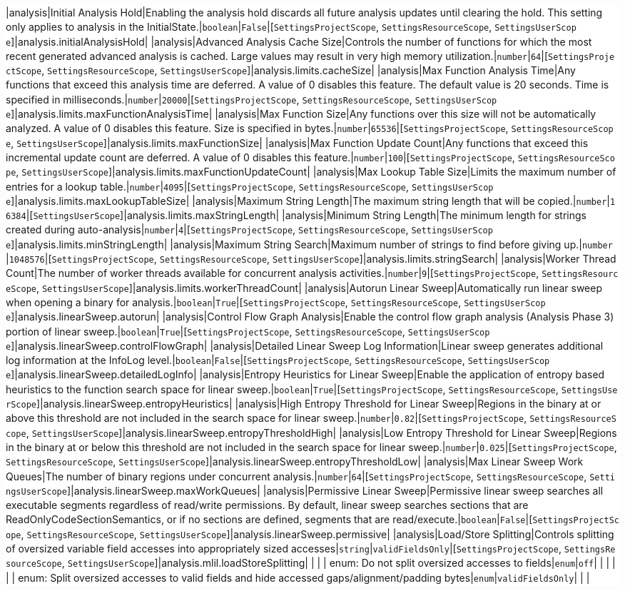 |analysis|Initial Analysis Hold|Enabling the analysis hold discards all future analysis updates until clearing the hold. This setting only applies to analysis in the InitialState.|`boolean`|`False`|[`SettingsProjectScope`, `SettingsResourceScope`, `SettingsUserScope`]|<a id='analysis.initialAnalysisHold'>analysis.initialAnalysisHold</a>|
|analysis|Advanced Analysis Cache Size|Controls the number of functions for which the most recent generated advanced analysis is cached. Large values may result in very high memory utilization.|`number`|`64`|[`SettingsProjectScope`, `SettingsResourceScope`, `SettingsUserScope`]|<a id='analysis.limits.cacheSize'>analysis.limits.cacheSize</a>|
|analysis|Max Function Analysis Time|Any functions that exceed this analysis time are deferred. A value of 0 disables this feature. The default value is 20 seconds. Time is specified in milliseconds.|`number`|`20000`|[`SettingsProjectScope`, `SettingsResourceScope`, `SettingsUserScope`]|<a id='analysis.limits.maxFunctionAnalysisTime'>analysis.limits.maxFunctionAnalysisTime</a>|
|analysis|Max Function Size|Any functions over this size will not be automatically analyzed. A value of 0 disables this feature. Size is specified in bytes.|`number`|`65536`|[`SettingsProjectScope`, `SettingsResourceScope`, `SettingsUserScope`]|<a id='analysis.limits.maxFunctionSize'>analysis.limits.maxFunctionSize</a>|
|analysis|Max Function Update Count|Any functions that exceed this incremental update count are deferred. A value of 0 disables this feature.|`number`|`100`|[`SettingsProjectScope`, `SettingsResourceScope`, `SettingsUserScope`]|<a id='analysis.limits.maxFunctionUpdateCount'>analysis.limits.maxFunctionUpdateCount</a>|
|analysis|Max Lookup Table Size|Limits the maximum number of entries for a lookup table.|`number`|`4095`|[`SettingsProjectScope`, `SettingsResourceScope`, `SettingsUserScope`]|<a id='analysis.limits.maxLookupTableSize'>analysis.limits.maxLookupTableSize</a>|
|analysis|Maximum String Length|The maximum string length that will be copied.|`number`|`16384`|[`SettingsUserScope`]|<a id='analysis.limits.maxStringLength'>analysis.limits.maxStringLength</a>|
|analysis|Minimum String Length|The minimum length for strings created during auto-analysis|`number`|`4`|[`SettingsProjectScope`, `SettingsResourceScope`, `SettingsUserScope`]|<a id='analysis.limits.minStringLength'>analysis.limits.minStringLength</a>|
|analysis|Maximum String Search|Maximum number of strings to find before giving up.|`number`|`1048576`|[`SettingsProjectScope`, `SettingsResourceScope`, `SettingsUserScope`]|<a id='analysis.limits.stringSearch'>analysis.limits.stringSearch</a>|
|analysis|Worker Thread Count|The number of worker threads available for concurrent analysis activities.|`number`|`9`|[`SettingsProjectScope`, `SettingsResourceScope`, `SettingsUserScope`]|<a id='analysis.limits.workerThreadCount'>analysis.limits.workerThreadCount</a>|
|analysis|Autorun Linear Sweep|Automatically run linear sweep when opening a binary for analysis.|`boolean`|`True`|[`SettingsProjectScope`, `SettingsResourceScope`, `SettingsUserScope`]|<a id='analysis.linearSweep.autorun'>analysis.linearSweep.autorun</a>|
|analysis|Control Flow Graph Analysis|Enable the control flow graph analysis (Analysis Phase 3) portion of linear sweep.|`boolean`|`True`|[`SettingsProjectScope`, `SettingsResourceScope`, `SettingsUserScope`]|<a id='analysis.linearSweep.controlFlowGraph'>analysis.linearSweep.controlFlowGraph</a>|
|analysis|Detailed Linear Sweep Log Information|Linear sweep generates additional log information at the InfoLog level.|`boolean`|`False`|[`SettingsProjectScope`, `SettingsResourceScope`, `SettingsUserScope`]|<a id='analysis.linearSweep.detailedLogInfo'>analysis.linearSweep.detailedLogInfo</a>|
|analysis|Entropy Heuristics for Linear Sweep|Enable the application of entropy based heuristics to the function search space for linear sweep.|`boolean`|`True`|[`SettingsProjectScope`, `SettingsResourceScope`, `SettingsUserScope`]|<a id='analysis.linearSweep.entropyHeuristics'>analysis.linearSweep.entropyHeuristics</a>|
|analysis|High Entropy Threshold for Linear Sweep|Regions in the binary at or above this threshold are not included in the search space for linear sweep.|`number`|`0.82`|[`SettingsProjectScope`, `SettingsResourceScope`, `SettingsUserScope`]|<a id='analysis.linearSweep.entropyThresholdHigh'>analysis.linearSweep.entropyThresholdHigh</a>|
|analysis|Low Entropy Threshold for Linear Sweep|Regions in the binary at or below this threshold are not included in the search space for linear sweep.|`number`|`0.025`|[`SettingsProjectScope`, `SettingsResourceScope`, `SettingsUserScope`]|<a id='analysis.linearSweep.entropyThresholdLow'>analysis.linearSweep.entropyThresholdLow</a>|
|analysis|Max Linear Sweep Work Queues|The number of binary regions under concurrent analysis.|`number`|`64`|[`SettingsProjectScope`, `SettingsResourceScope`, `SettingsUserScope`]|<a id='analysis.linearSweep.maxWorkQueues'>analysis.linearSweep.maxWorkQueues</a>|
|analysis|Permissive Linear Sweep|Permissive linear sweep searches all executable segments regardless of read/write permissions. By default, linear sweep searches sections that are ReadOnlyCodeSectionSemantics, or if no sections are defined, segments that are read/execute.|`boolean`|`False`|[`SettingsProjectScope`, `SettingsResourceScope`, `SettingsUserScope`]|<a id='analysis.linearSweep.permissive'>analysis.linearSweep.permissive</a>|
|analysis|Load/Store Splitting|Controls splitting of oversized variable field accesses into appropriately sized accesses|`string`|`validFieldsOnly`|[`SettingsProjectScope`, `SettingsResourceScope`, `SettingsUserScope`]|<a id='analysis.mlil.loadStoreSplitting'>analysis.mlil.loadStoreSplitting</a>|
| | |  enum: Do not split oversized accesses to fields|`enum`|`off`| | |
| | |  enum: Split oversized accesses to valid fields and hide accessed gaps/alignment/padding bytes|`enum`|`validFieldsOnly`| | |